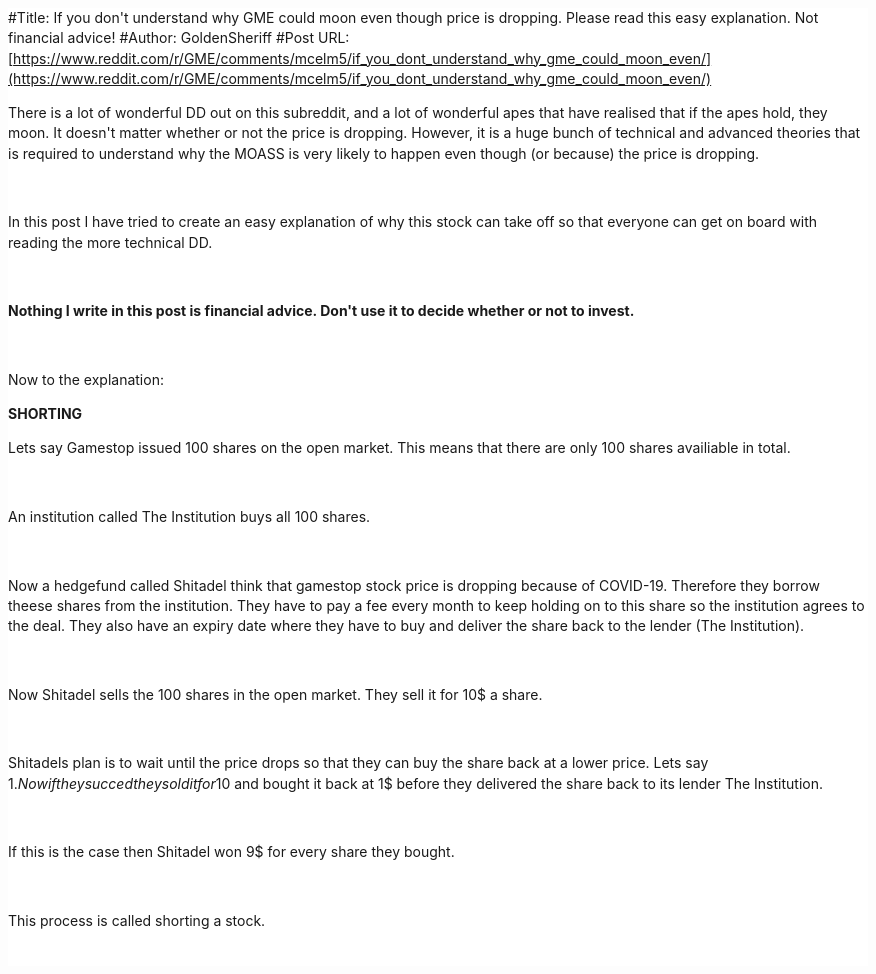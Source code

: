 #Title: If you don't understand why GME could moon even though price is dropping. Please read this easy explanation. Not financial advice!
#Author: GoldenSheriff
#Post URL: [https://www.reddit.com/r/GME/comments/mcelm5/if_you_dont_understand_why_gme_could_moon_even/](https://www.reddit.com/r/GME/comments/mcelm5/if_you_dont_understand_why_gme_could_moon_even/)


There is a lot of wonderful DD out on this subreddit, and a lot of wonderful apes that have realised that if the apes hold, they moon. It doesn't matter whether or not the price is dropping. However, it is a huge bunch of technical and advanced theories that is required to understand why the MOASS is very likely to happen even though (or because) the price is dropping.

&#x200B;

In this post I have tried to create an easy explanation of why this stock can take off so that everyone can get on board with reading the more technical DD.

&#x200B;

**Nothing I write in this post is financial advice. Don't use it to decide whether or not to invest.**

&#x200B;

Now to the explanation:

**SHORTING**

Lets say Gamestop issued 100 shares on the open market. This means that there are only 100 shares availiable in total.

&#x200B;

An institution called The Institution buys all 100 shares.

&#x200B;

Now a hedgefund called Shitadel think that gamestop stock price is dropping because of COVID-19. Therefore they borrow theese shares from the institution. They have to pay a fee every month to keep holding on to this share so the institution agrees to the deal. They also have an expiry date where they have to buy and deliver the share back to the lender (The Institution).

&#x200B;

Now Shitadel sells the 100 shares in the open market. They sell it for 10$ a share.

&#x200B;

Shitadels plan is to wait until the price drops so that they can buy the share back at a lower price. Lets say 1$. Now if they succed they sold it for 10$ and bought it back at 1$ before they delivered the share back to its lender The Institution.

&#x200B;

If this is the case then Shitadel won 9$ for every share they bought.

&#x200B;

This process is called shorting a stock.

&#x200B;
